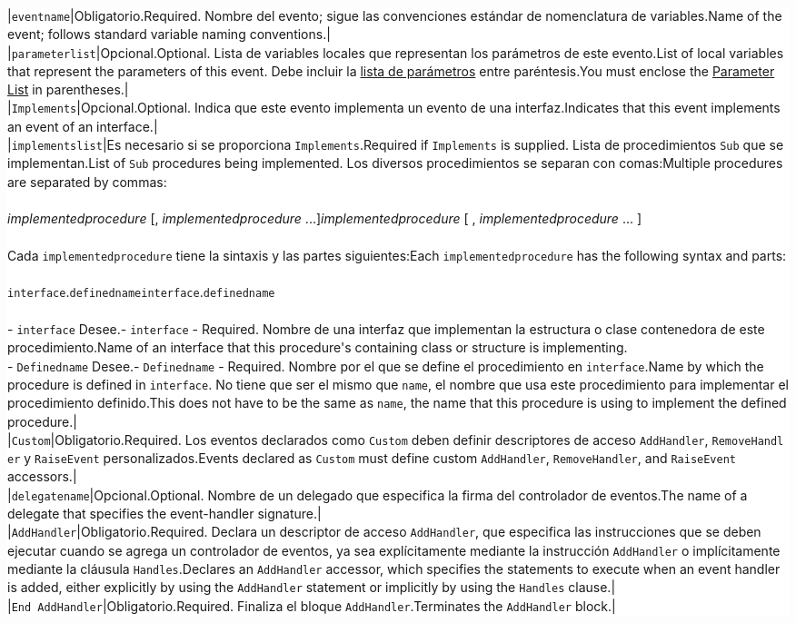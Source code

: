 |`eventname`|<span data-ttu-id="82a6b-128">Obligatorio.</span><span class="sxs-lookup"><span data-stu-id="82a6b-128">Required.</span></span> <span data-ttu-id="82a6b-129">Nombre del evento; sigue las convenciones estándar de nomenclatura de variables.</span><span class="sxs-lookup"><span data-stu-id="82a6b-129">Name of the event; follows standard variable naming conventions.</span></span>|  
|`parameterlist`|<span data-ttu-id="82a6b-130">Opcional.</span><span class="sxs-lookup"><span data-stu-id="82a6b-130">Optional.</span></span> <span data-ttu-id="82a6b-131">Lista de variables locales que representan los parámetros de este evento.</span><span class="sxs-lookup"><span data-stu-id="82a6b-131">List of local variables that represent the parameters of this event.</span></span> <span data-ttu-id="82a6b-132">Debe incluir la [lista de parámetros](parameter-list.md) entre paréntesis.</span><span class="sxs-lookup"><span data-stu-id="82a6b-132">You must enclose the [Parameter List](parameter-list.md) in parentheses.</span></span>|  
|`Implements`|<span data-ttu-id="82a6b-133">Opcional.</span><span class="sxs-lookup"><span data-stu-id="82a6b-133">Optional.</span></span> <span data-ttu-id="82a6b-134">Indica que este evento implementa un evento de una interfaz.</span><span class="sxs-lookup"><span data-stu-id="82a6b-134">Indicates that this event implements an event of an interface.</span></span>|  
|`implementslist`|<span data-ttu-id="82a6b-135">Es necesario si se proporciona `Implements`.</span><span class="sxs-lookup"><span data-stu-id="82a6b-135">Required if `Implements` is supplied.</span></span> <span data-ttu-id="82a6b-136">Lista de procedimientos `Sub` que se implementan.</span><span class="sxs-lookup"><span data-stu-id="82a6b-136">List of `Sub` procedures being implemented.</span></span> <span data-ttu-id="82a6b-137">Los diversos procedimientos se separan con comas:</span><span class="sxs-lookup"><span data-stu-id="82a6b-137">Multiple procedures are separated by commas:</span></span><br /><br /> <span data-ttu-id="82a6b-138">*implementedprocedure* [, *implementedprocedure* ...]</span><span class="sxs-lookup"><span data-stu-id="82a6b-138">*implementedprocedure* [ , *implementedprocedure* ... ]</span></span><br /><br /> <span data-ttu-id="82a6b-139">Cada `implementedprocedure` tiene la sintaxis y las partes siguientes:</span><span class="sxs-lookup"><span data-stu-id="82a6b-139">Each `implementedprocedure` has the following syntax and parts:</span></span><br /><br /> <span data-ttu-id="82a6b-140">`interface`.`definedname`</span><span class="sxs-lookup"><span data-stu-id="82a6b-140">`interface`.`definedname`</span></span><br /><br /> <span data-ttu-id="82a6b-141">-   `interface` Desee.</span><span class="sxs-lookup"><span data-stu-id="82a6b-141">-   `interface` - Required.</span></span> <span data-ttu-id="82a6b-142">Nombre de una interfaz que implementan la estructura o clase contenedora de este procedimiento.</span><span class="sxs-lookup"><span data-stu-id="82a6b-142">Name of an interface that this procedure's containing class or structure is implementing.</span></span><br /><span data-ttu-id="82a6b-143">-   `Definedname` Desee.</span><span class="sxs-lookup"><span data-stu-id="82a6b-143">-   `Definedname` - Required.</span></span> <span data-ttu-id="82a6b-144">Nombre por el que se define el procedimiento en `interface`.</span><span class="sxs-lookup"><span data-stu-id="82a6b-144">Name by which the procedure is defined in `interface`.</span></span> <span data-ttu-id="82a6b-145">No tiene que ser el mismo que `name`, el nombre que usa este procedimiento para implementar el procedimiento definido.</span><span class="sxs-lookup"><span data-stu-id="82a6b-145">This does not have to be the same as `name`, the name that this procedure is using to implement the defined procedure.</span></span>|  
|`Custom`|<span data-ttu-id="82a6b-146">Obligatorio.</span><span class="sxs-lookup"><span data-stu-id="82a6b-146">Required.</span></span> <span data-ttu-id="82a6b-147">Los eventos declarados como `Custom` deben definir descriptores de acceso `AddHandler`, `RemoveHandler` y `RaiseEvent` personalizados.</span><span class="sxs-lookup"><span data-stu-id="82a6b-147">Events declared as `Custom` must define custom `AddHandler`, `RemoveHandler`, and `RaiseEvent` accessors.</span></span>|  
|`delegatename`|<span data-ttu-id="82a6b-148">Opcional.</span><span class="sxs-lookup"><span data-stu-id="82a6b-148">Optional.</span></span> <span data-ttu-id="82a6b-149">Nombre de un delegado que especifica la firma del controlador de eventos.</span><span class="sxs-lookup"><span data-stu-id="82a6b-149">The name of a delegate that specifies the event-handler signature.</span></span>|  
|`AddHandler`|<span data-ttu-id="82a6b-150">Obligatorio.</span><span class="sxs-lookup"><span data-stu-id="82a6b-150">Required.</span></span> <span data-ttu-id="82a6b-151">Declara un descriptor de acceso `AddHandler`, que especifica las instrucciones que se deben ejecutar cuando se agrega un controlador de eventos, ya sea explícitamente mediante la instrucción `AddHandler` o implícitamente mediante la cláusula `Handles`.</span><span class="sxs-lookup"><span data-stu-id="82a6b-151">Declares an `AddHandler` accessor, which specifies the statements to execute when an event handler is added, either explicitly by using the `AddHandler` statement or implicitly by using the `Handles` clause.</span></span>|  
|`End AddHandler`|<span data-ttu-id="82a6b-152">Obligatorio.</span><span class="sxs-lookup"><span data-stu-id="82a6b-152">Required.</span></span> <span data-ttu-id="82a6b-153">Finaliza el bloque `AddHandler`.</span><span class="sxs-lookup"><span data-stu-id="82a6b-153">Terminates the `AddHandler` block.</span></span>|  